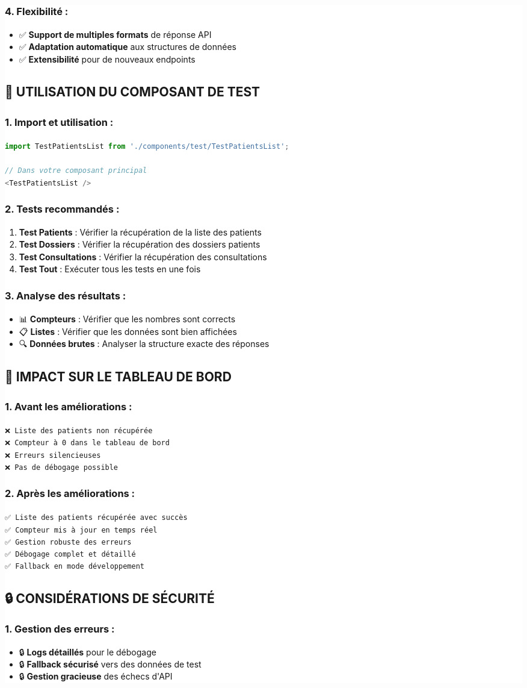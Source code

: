 ### **4. Flexibilité :**
- ✅ **Support de multiples formats** de réponse API
- ✅ **Adaptation automatique** aux structures de données
- ✅ **Extensibilité** pour de nouveaux endpoints

## 🧪 **UTILISATION DU COMPOSANT DE TEST**

### **1. Import et utilisation :**
```javascript
import TestPatientsList from './components/test/TestPatientsList';

// Dans votre composant principal
<TestPatientsList />
```

### **2. Tests recommandés :**
1. **Test Patients** : Vérifier la récupération de la liste des patients
2. **Test Dossiers** : Vérifier la récupération des dossiers patients
3. **Test Consultations** : Vérifier la récupération des consultations
4. **Test Tout** : Exécuter tous les tests en une fois

### **3. Analyse des résultats :**
- 📊 **Compteurs** : Vérifier que les nombres sont corrects
- 📋 **Listes** : Vérifier que les données sont bien affichées
- 🔍 **Données brutes** : Analyser la structure exacte des réponses

## 🚀 **IMPACT SUR LE TABLEAU DE BORD**

### **1. Avant les améliorations :**
```
❌ Liste des patients non récupérée
❌ Compteur à 0 dans le tableau de bord
❌ Erreurs silencieuses
❌ Pas de débogage possible
```

### **2. Après les améliorations :**
```
✅ Liste des patients récupérée avec succès
✅ Compteur mis à jour en temps réel
✅ Gestion robuste des erreurs
✅ Débogage complet et détaillé
✅ Fallback en mode développement
```

## 🔒 **CONSIDÉRATIONS DE SÉCURITÉ**

### **1. Gestion des erreurs :**
- 🔒 **Logs détaillés** pour le débogage
- 🔒 **Fallback sécurisé** vers des données de test
- 🔒 **Gestion gracieuse** des échecs d'API
